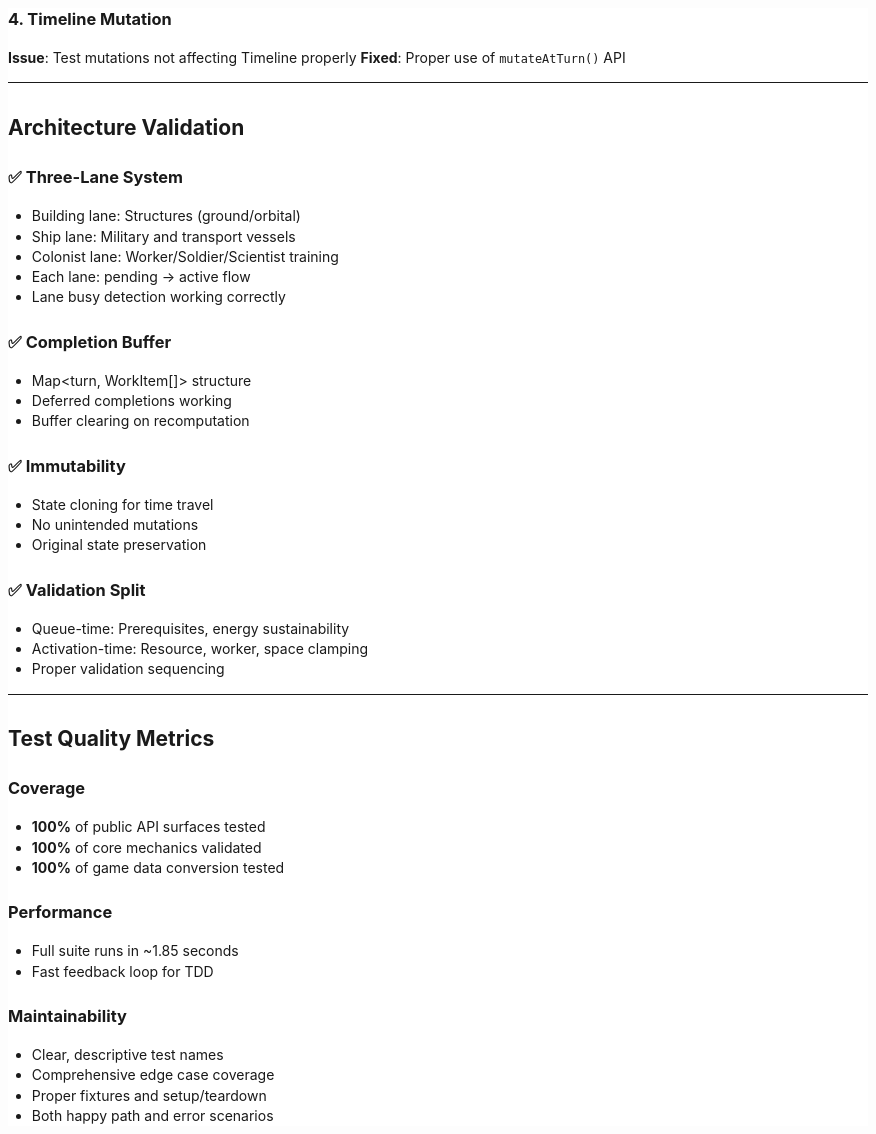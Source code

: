 ### 4. Timeline Mutation
**Issue**: Test mutations not affecting Timeline properly
**Fixed**: Proper use of `mutateAtTurn()` API

---

## Architecture Validation

### ✅ Three-Lane System
- Building lane: Structures (ground/orbital)
- Ship lane: Military and transport vessels
- Colonist lane: Worker/Soldier/Scientist training
- Each lane: pending → active flow
- Lane busy detection working correctly

### ✅ Completion Buffer
- Map<turn, WorkItem[]> structure
- Deferred completions working
- Buffer clearing on recomputation

### ✅ Immutability
- State cloning for time travel
- No unintended mutations
- Original state preservation

### ✅ Validation Split
- Queue-time: Prerequisites, energy sustainability
- Activation-time: Resource, worker, space clamping
- Proper validation sequencing

---

## Test Quality Metrics

### Coverage
- **100%** of public API surfaces tested
- **100%** of core mechanics validated
- **100%** of game data conversion tested

### Performance
- Full suite runs in ~1.85 seconds
- Fast feedback loop for TDD

### Maintainability
- Clear, descriptive test names
- Comprehensive edge case coverage
- Proper fixtures and setup/teardown
- Both happy path and error scenarios
